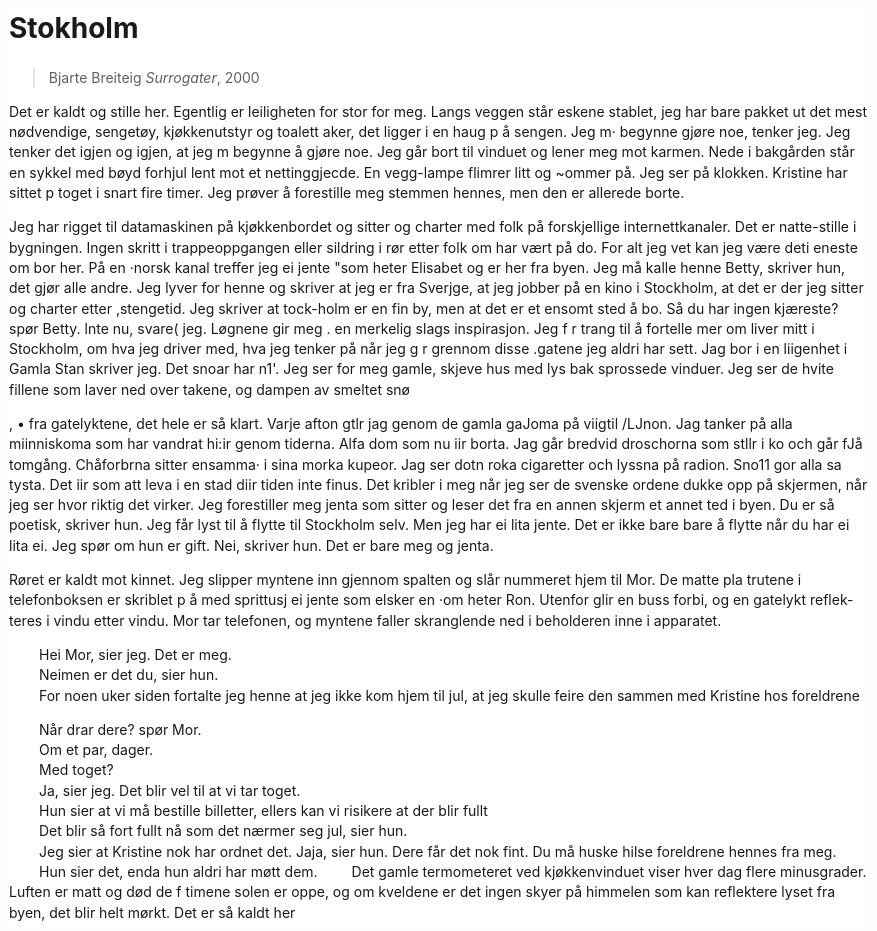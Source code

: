 <style>
tab {
	display: inline-block;
	padding-left: 30px;
}
</style>

# Stokholm
> Bjarte Breiteig
> *Surrogater*, 2000

Det er kaldt og stille her. Egentlig er leiligheten for stor for meg. Langs veggen står eskene stablet, jeg har bare pakket ut det mest nødvendige, sengetøy, kjøkkenutstyr og toalett aker, det ligger i en haug p å sengen. Jeg m·  begynne gjøre noe, tenker jeg. Jeg tenker det igjen og igjen, at jeg m begynne å gjøre noe. Jeg går bort til vinduet og lener meg mot karmen. Nede i bakgården står en sykkel med bøyd forhjul lent mot et nettinggjecde. En vegg-lampe flimrer litt og ~ommer på. Jeg ser på  klokken. Kristine har sittet p toget i snart fire timer. Jeg prøver å forestille meg stemmen hennes, men den er allerede borte.

Jeg har rigget til datamaskinen på  kjøkkenbordet og sitter og charter med folk på forskjellige internettkanaler. Det er natte-stille i bygningen. Ingen skritt i trappeoppgangen eller sildring i rør etter folk om har vært på do. For alt jeg vet kan jeg være deti eneste om bor her. På en ·norsk kanal treffer jeg ei jente "som heter  Elisabet og er her fra byen. Jeg må kalle henne Betty, skriver hun, det gjør alle andre. Jeg lyver for henne og skriver at jeg er fra Sverjge, at jeg jobber på en kino i Stockholm, at det er der jeg sitter og charter etter ,stengetid. Jeg skriver at tock-holm er en fin by, men at det er et ensomt sted å bo. Så du har ingen kjæreste? spør Betty. lnte nu, svare( jeg. Løgnene gir meg . en merkelig slags inspirasjon. Jeg f r trang til å fortelle mer om liver mitt i Stockholm, om hva jeg driver med, hva jeg tenker på når jeg g r grennom disse .gatene jeg aldri har sett. Jag bor i en liigenhet i Gamla Stan skriver jeg. Det snoar har n1'. Jeg ser for meg gamle, skjeve hus med lys bak sprossede vinduer. Jeg ser de hvite fillene som laver ned over takene, og dampen av smeltet snø

, • fra gatelyktene, det hele er så klart. Varje afton gtlr jag genom de gamla gaJoma på viigtil /LJnon. Jag tanker på alla miinniskoma som har vandrat hi:ir genom tiderna. Alfa dom som nu iir borta. Jag går bredvid droschorna som stllr i ko och går fJå tomgång. Chåforbrna sitter ensamma· i  sina morka kupeor. Jag ser dotn roka cigaretter och lyssna på radion. Sno11 gor alla sa tysta. Det iir som att leva i en stad diir tiden inte finus. Det kribler i meg når jeg ser de svenske ordene dukke opp på skjermen, når jeg ser hvor riktig det virker. Jeg forestiller meg jenta som sitter og leser det fra en annen skjerm et annet ted i byen. Du er så poetisk, skriver hun. Jeg får lyst til å flytte til Stockholm selv. Men jeg har ei lita jente. Det er ikke bare bare å flytte når du har ei lita ei. Jeg spør om hun er gift. Nei, skriver hun. Det er bare meg og jenta.

Røret er kaldt mot kinnet. Jeg slipper myntene inn gjennom spalten og slår nummeret hjem til Mor. De matte pla trutene i telefonboksen er skriblet p å  med sprittusj ei jente som elsker en ·om heter Ron. Utenfor glir en buss forbi, og en gatelykt reflek-teres i vindu etter vindu. Mor tar telefonen, og myntene faller skranglende ned i beholderen inne i apparatet.

<tab></tab>Hei Mor, sier jeg. Det er meg.  
<tab></tab>Neimen er det du, sier hun.  
<tab></tab>For noen uker siden fortalte jeg henne at jeg ikke kom hjem til jul, at jeg skulle feire den sammen med Kristine hos foreldrene  

<tab></tab>Når drar dere? spør Mor.  
<tab></tab>Om et par, dager.  
<tab></tab>Med toget?  
<tab></tab>Ja, sier jeg. Det blir vel til at vi tar toget.   
<tab></tab>Hun sier at vi må bestille billetter, ellers kan vi risikere at der blir fullt  
<tab></tab>Det blir så fort fullt nå som det nærmer seg jul, sier hun.  
<tab></tab>Jeg sier at Kristine nok har ordnet det. Jaja, sier hun. Dere får det nok fint. Du må huske hilse foreldrene hennes fra meg.  
<tab></tab>Hun sier det, enda hun aldri har møtt dem.
<tab></tab>Det gamle termometeret ved kjøkkenvinduet viser hver dag flere minusgrader. Luften er matt og død de f timene solen er oppe, og om kveldene er det ingen skyer på himmelen som kan reflektere lyset fra byen, det blir helt mørkt. Det er så kaldt her

